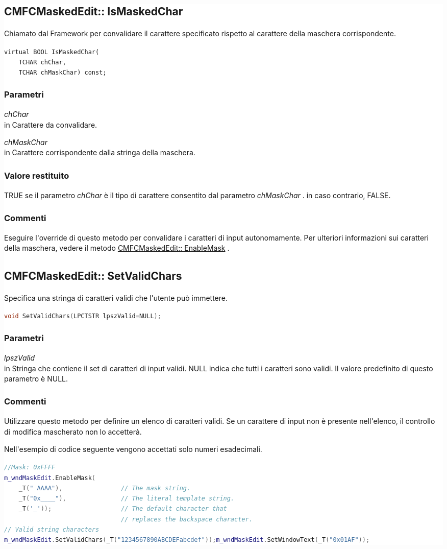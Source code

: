 ## <a name="cmfcmaskededitismaskedchar"></a><a name="ismaskedchar"></a> CMFCMaskedEdit:: IsMaskedChar

Chiamato dal Framework per convalidare il carattere specificato rispetto al carattere della maschera corrispondente.

```
virtual BOOL IsMaskedChar(
    TCHAR chChar,
    TCHAR chMaskChar) const;
```

### <a name="parameters"></a>Parametri

*chChar*<br/>
in Carattere da convalidare.

*chMaskChar*<br/>
in Carattere corrispondente dalla stringa della maschera.

### <a name="return-value"></a>Valore restituito

TRUE se il parametro *chChar* è il tipo di carattere consentito dal parametro *chMaskChar* . in caso contrario, FALSE.

### <a name="remarks"></a>Commenti

Eseguire l'override di questo metodo per convalidare i caratteri di input autonomamente. Per ulteriori informazioni sui caratteri della maschera, vedere il metodo [CMFCMaskedEdit:: EnableMask](#enablemask) .

## <a name="cmfcmaskededitsetvalidchars"></a><a name="setvalidchars"></a> CMFCMaskedEdit:: SetValidChars

Specifica una stringa di caratteri validi che l'utente può immettere.

```cpp
void SetValidChars(LPCTSTR lpszValid=NULL);
```

### <a name="parameters"></a>Parametri

*lpszValid*<br/>
in Stringa che contiene il set di caratteri di input validi. NULL indica che tutti i caratteri sono validi. Il valore predefinito di questo parametro è NULL.

### <a name="remarks"></a>Commenti

Utilizzare questo metodo per definire un elenco di caratteri validi. Se un carattere di input non è presente nell'elenco, il controllo di modifica mascherato non lo accetterà.

Nell'esempio di codice seguente vengono accettati solo numeri esadecimali.

```cpp
//Mask: 0xFFFF
m_wndMaskEdit.EnableMask(
    _T(" AAAA"),                // The mask string.
    _T("0x____"),               // The literal template string.
    _T('_'));                   // The default character that
                                // replaces the backspace character.
// Valid string characters
m_wndMaskEdit.SetValidChars(_T("1234567890ABCDEFabcdef"));m_wndMaskEdit.SetWindowText(_T("0x01AF"));
```
